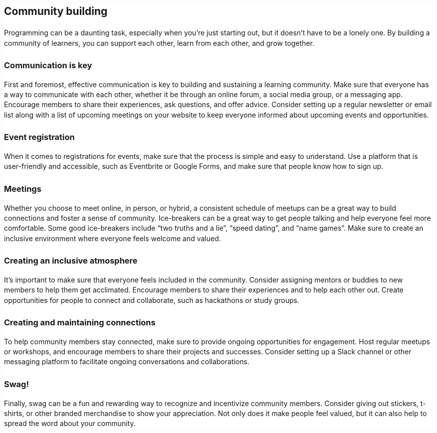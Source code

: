 ## Community building

Programming can be a daunting task, especially when you’re just starting out, but it doesn’t have to be a lonely one. By building a community of learners, you can support each other, learn from each other, and grow together.

### Communication is key

First and foremost, effective communication is key to building and sustaining a learning community. Make sure that everyone has a way to communicate with each other, whether it be through an online forum, a social media group, or a messaging app. Encourage members to share their experiences, ask questions, and offer advice. Consider setting up a regular newsletter or email list along with a list of upcoming meetings on your website to keep everyone informed about upcoming events and opportunities.

### Event registration

When it comes to registrations for events, make sure that the process is simple and easy to understand.
Use a platform that is user-friendly and accessible, such as Eventbrite or Google Forms, and make sure that people know how to sign up.

### Meetings

Whether you choose to meet online, in person, or hybrid, a consistent schedule of meetups can be a great way to build connections and foster a sense of community.
Ice-breakers can be a great way to get people talking and help everyone feel more comfortable.
Some good ice-breakers include “two truths and a lie”, “speed dating”, and “name games”.
Make sure to create an inclusive environment where everyone feels welcome and valued.

### Creating an inclusive atmosphere

It’s important to make sure that everyone feels included in the community.
Consider assigning mentors or buddies to new members to help them get acclimated. Encourage members to share their experiences and to help each other out.
Create opportunities for people to connect and collaborate, such as hackathons or study groups.

### Creating and maintaining connections

To help community members stay connected, make sure to provide ongoing opportunities for engagement.
Host regular meetups or workshops, and encourage members to share their projects and successes.
Consider setting up a Slack channel or other messaging platform to facilitate ongoing conversations and collaborations.

### Swag!

Finally, swag can be a fun and rewarding way to recognize and incentivize community members.
Consider giving out stickers, t-shirts, or other branded merchandise to show your appreciation.
Not only does it make people feel valued, but it can also help to spread the word about your community.
